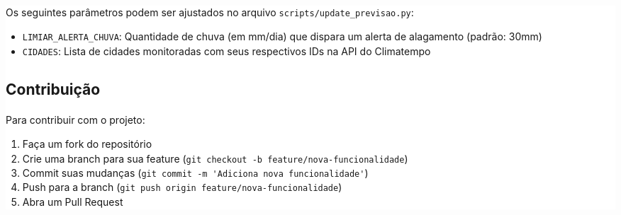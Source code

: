 Os seguintes parâmetros podem ser ajustados no arquivo `scripts/update_previsao.py`:

- `LIMIAR_ALERTA_CHUVA`: Quantidade de chuva (em mm/dia) que dispara um alerta de alagamento (padrão: 30mm)
- `CIDADES`: Lista de cidades monitoradas com seus respectivos IDs na API do Climatempo

## Contribuição

Para contribuir com o projeto:

1. Faça um fork do repositório
2. Crie uma branch para sua feature (`git checkout -b feature/nova-funcionalidade`)
3. Commit suas mudanças (`git commit -m 'Adiciona nova funcionalidade'`)
4. Push para a branch (`git push origin feature/nova-funcionalidade`)
5. Abra um Pull Request 